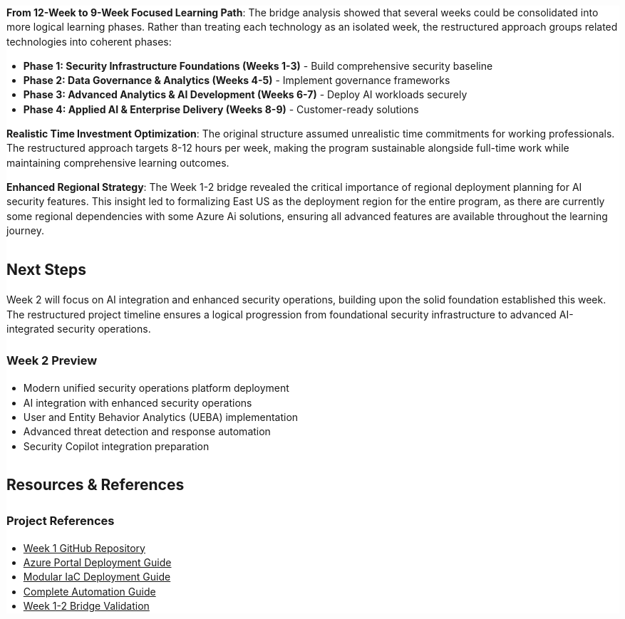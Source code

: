 **From 12-Week to 9-Week Focused Learning Path**: The bridge analysis showed that several weeks could be consolidated into more logical learning phases. Rather than treating each technology as an isolated week, the restructured approach groups related technologies into coherent phases:

- **Phase 1: Security Infrastructure Foundations (Weeks 1-3)** - Build comprehensive security baseline
- **Phase 2: Data Governance & Analytics (Weeks 4-5)** - Implement governance frameworks  
- **Phase 3: Advanced Analytics & AI Development (Weeks 6-7)** - Deploy AI workloads securely
- **Phase 4: Applied AI & Enterprise Delivery (Weeks 8-9)** - Customer-ready solutions

**Realistic Time Investment Optimization**: The original structure assumed unrealistic time commitments for working professionals. The restructured approach targets 8-12 hours per week, making the program sustainable alongside full-time work while maintaining comprehensive learning outcomes.

**Enhanced Regional Strategy**: The Week 1-2 bridge revealed the critical importance of regional deployment planning for AI security features. This insight led to formalizing East US as the deployment region for the entire program, as there are currently some regional dependencies with some Azure Ai solutions, ensuring all advanced features are available throughout the learning journey.

## Next Steps

Week 2 will focus on AI integration and enhanced security operations, building upon the solid foundation established this week. The restructured project timeline ensures a logical progression from foundational security infrastructure to advanced AI-integrated security operations.

### Week 2 Preview

- Modern unified security operations platform deployment
- AI integration with enhanced security operations
- User and Entity Behavior Analytics (UEBA) implementation
- Advanced threat detection and response automation
- Security Copilot integration preparation

## Resources & References

### Project References

- [Week 1 GitHub Repository](https://github.com/marcusjacobson/Projects/blob/main/Microsoft/Azure%20Ai%20Security%20Skills%20Challenge/01%20-%20Defender%20for%20Cloud%20Deployment%20Mastery/README.md)
- [Azure Portal Deployment Guide](https://github.com/marcusjacobson/Projects/blob/main/Microsoft/Azure%20Ai%20Security%20Skills%20Challenge/01%20-%20Defender%20for%20Cloud%20Deployment%20Mastery/deploy-defender-for-cloud-azure-portal.md)
- [Modular IaC Deployment Guide](https://github.com/marcusjacobson/Projects/blob/main/Microsoft/Azure%20Ai%20Security%20Skills%20Challenge/01%20-%20Defender%20for%20Cloud%20Deployment%20Mastery/deploy-defender-for-cloud-modular-iac.md)
- [Complete Automation Guide](https://github.com/marcusjacobson/Projects/blob/main/Microsoft/Azure%20Ai%20Security%20Skills%20Challenge/01%20-%20Defender%20for%20Cloud%20Deployment%20Mastery/deploy-defender-for-cloud-complete-automation.md)
- [Week 1-2 Bridge Validation](https://github.com/marcusjacobson/Projects/blob/main/Microsoft/Azure%20Ai%20Security%20Skills%20Challenge/01%20-%20Defender%20for%20Cloud%20Deployment%20Mastery/week1-to-week2-bridge-validation.md)
